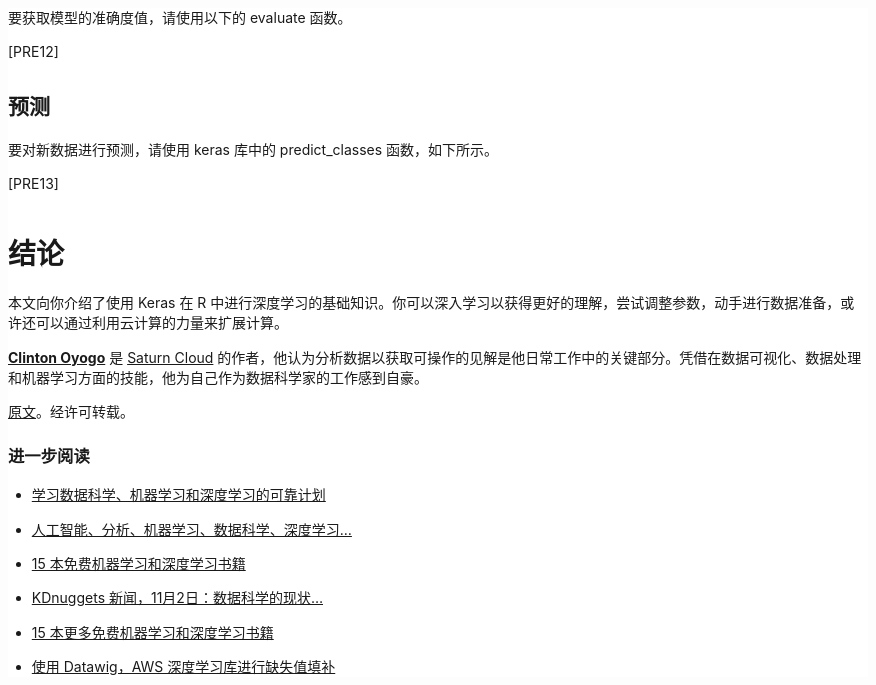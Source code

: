要获取模型的准确度值，请使用以下的 evaluate 函数。

[PRE12]

## 预测

要对新数据进行预测，请使用 keras 库中的 predict_classes 函数，如下所示。

[PRE13]

# 结论

本文向你介绍了使用 Keras 在 R 中进行深度学习的基础知识。你可以深入学习以获得更好的理解，尝试调整参数，动手进行数据准备，或许还可以通过利用云计算的力量来扩展计算。

**[Clinton Oyogo](https://www.linkedin.com/in/oyogo-clinton-53359198/)** 是 [Saturn Cloud](https://saturncloud.io/) 的作者，他认为分析数据以获取可操作的见解是他日常工作中的关键部分。凭借在数据可视化、数据处理和机器学习方面的技能，他为自己作为数据科学家的工作感到自豪。

[原文](https://saturncloud.io/blog/deep-learning-with-r/)。经许可转载。

### 进一步阅读

+   [学习数据科学、机器学习和深度学习的可靠计划](https://www.kdnuggets.com/2023/01/mwiti-solid-plan-learning-data-science-machine-learning-deep-learning.html)

+   [人工智能、分析、机器学习、数据科学、深度学习…](https://www.kdnuggets.com/2021/12/developments-predictions-ai-machine-learning-data-science-research.html)

+   [15 本免费机器学习和深度学习书籍](https://www.kdnuggets.com/2022/10/15-free-machine-learning-deep-learning-books.html)

+   [KDnuggets 新闻，11月2日：数据科学的现状…](https://www.kdnuggets.com/2022/n43.html)

+   [15 本更多免费机器学习和深度学习书籍](https://www.kdnuggets.com/2022/11/15-free-machine-learning-deep-learning-books.html)

+   [使用 Datawig，AWS 深度学习库进行缺失值填补](https://www.kdnuggets.com/2021/12/datawig-aws-deep-learning-library-missing-value-imputation.html)
